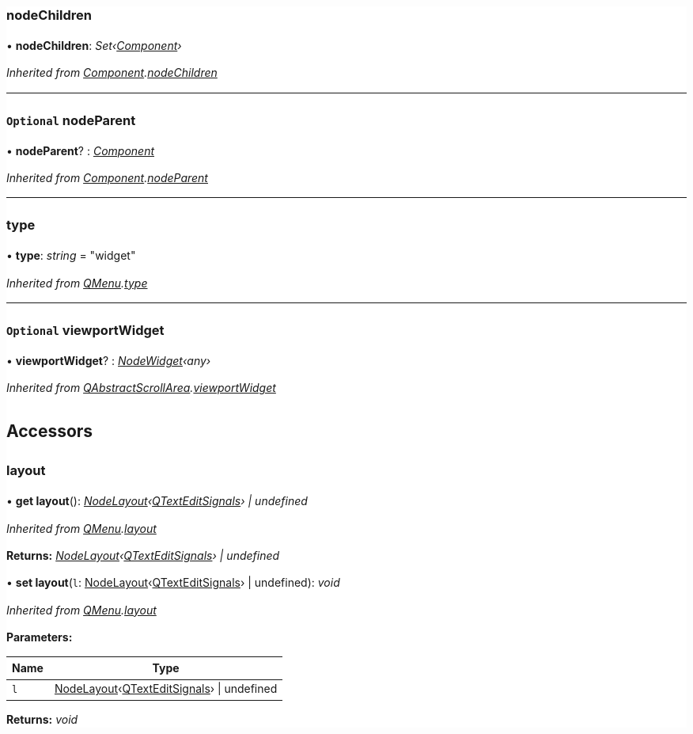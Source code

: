 ###  nodeChildren

• **nodeChildren**: *Set‹[Component](component.md)›*

*Inherited from [Component](component.md).[nodeChildren](component.md#nodechildren)*

___

### `Optional` nodeParent

• **nodeParent**? : *[Component](component.md)*

*Inherited from [Component](component.md).[nodeParent](component.md#optional-nodeparent)*

___

###  type

• **type**: *string* = "widget"

*Inherited from [QMenu](qmenu.md).[type](qmenu.md#type)*

___

### `Optional` viewportWidget

• **viewportWidget**? : *[NodeWidget](nodewidget.md)‹any›*

*Inherited from [QAbstractScrollArea](qabstractscrollarea.md).[viewportWidget](qabstractscrollarea.md#optional-viewportwidget)*

## Accessors

###  layout

• **get layout**(): *[NodeLayout](nodelayout.md)‹[QTextEditSignals](../interfaces/qtexteditsignals.md)› | undefined*

*Inherited from [QMenu](qmenu.md).[layout](qmenu.md#layout)*

**Returns:** *[NodeLayout](nodelayout.md)‹[QTextEditSignals](../interfaces/qtexteditsignals.md)› | undefined*

• **set layout**(`l`: [NodeLayout](nodelayout.md)‹[QTextEditSignals](../interfaces/qtexteditsignals.md)› | undefined): *void*

*Inherited from [QMenu](qmenu.md).[layout](qmenu.md#layout)*

**Parameters:**

Name | Type |
------ | ------ |
`l` | [NodeLayout](nodelayout.md)‹[QTextEditSignals](../interfaces/qtexteditsignals.md)› &#124; undefined |

**Returns:** *void*
